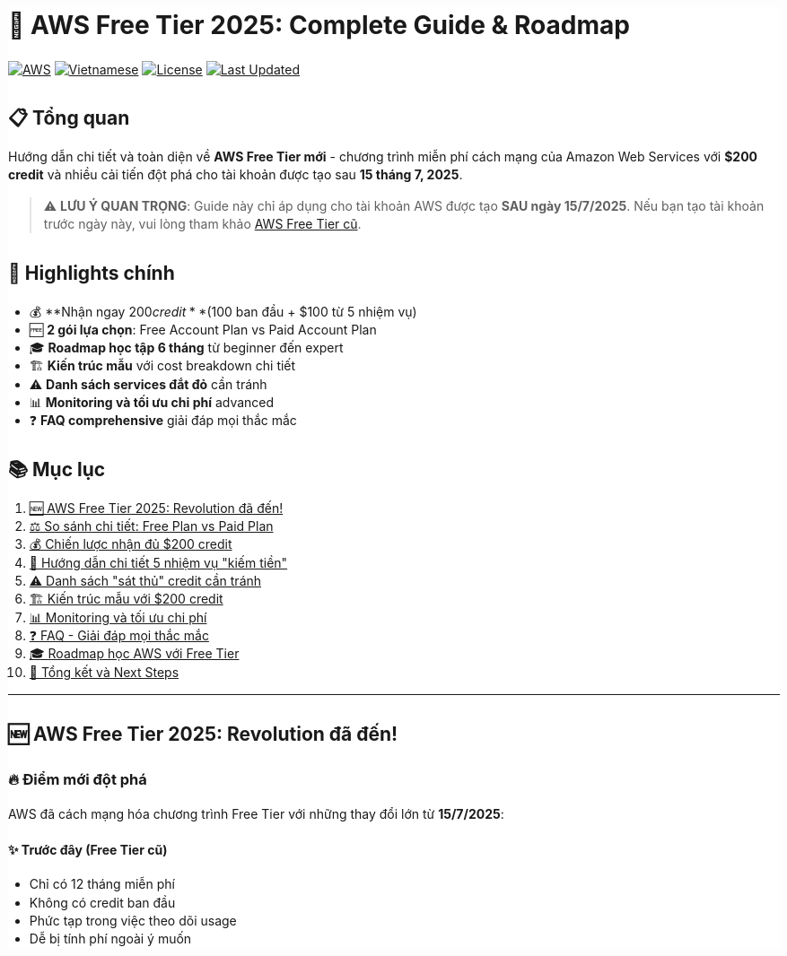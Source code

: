 # 🚀 AWS Free Tier 2025: Complete Guide & Roadmap

[![AWS](https://img.shields.io/badge/AWS-Free%20Tier%202025-orange.svg)](https://aws.amazon.com/free/)
[![Vietnamese](https://img.shields.io/badge/Language-Vietnamese-blue.svg)](README.md)
[![License](https://img.shields.io/badge/License-MIT-green.svg)](LICENSE)
[![Last Updated](https://img.shields.io/badge/Last%20Updated-January%202025-brightgreen.svg)]()

## 📋 Tổng quan

Hướng dẫn chi tiết và toàn diện về **AWS Free Tier mới** - chương trình miễn phí cách mạng của Amazon Web Services với **$200 credit** và nhiều cải tiến đột phá cho tài khoản được tạo sau **15 tháng 7, 2025**.

> ⚠️ **LƯU Ý QUAN TRỌNG**: Guide này chỉ áp dụng cho tài khoản AWS được tạo **SAU ngày 15/7/2025**. Nếu bạn tạo tài khoản trước ngày này, vui lòng tham khảo [AWS Free Tier cũ](https://docs.aws.amazon.com/awsaccountbilling/latest/aboutv2/billing-free-tier.html).

## 🎯 Highlights chính

- 💰 **Nhận ngay $200 credit** ($100 ban đầu + $100 từ 5 nhiệm vụ)
- 🆓 **2 gói lựa chọn**: Free Account Plan vs Paid Account Plan
- 🎓 **Roadmap học tập 6 tháng** từ beginner đến expert
- 🏗️ **Kiến trúc mẫu** với cost breakdown chi tiết
- ⚠️ **Danh sách services đắt đỏ** cần tránh
- 📊 **Monitoring và tối ưu chi phí** advanced
- ❓ **FAQ comprehensive** giải đáp mọi thắc mắc

## 📚 Mục lục

1. [🆕 AWS Free Tier 2025: Revolution đã đến!](#-aws-free-tier-2025-revolution-đã-đến)
2. [⚖️ So sánh chi tiết: Free Plan vs Paid Plan](#️-so-sánh-chi-tiết-free-plan-vs-paid-plan)
3. [💰 Chiến lược nhận đủ $200 credit](#-chiến-lược-nhận-đủ-200-credit)
4. [🎯 Hướng dẫn chi tiết 5 nhiệm vụ "kiếm tiền"](#-hướng-dẫn-chi-tiết-5-nhiệm-vụ-kiếm-tiền)
5. [⚠️ Danh sách "sát thủ" credit cần tránh](#️-danh-sách-sát-thủ-credit-cần-tránh)
6. [🏗️ Kiến trúc mẫu với $200 credit](#️-kiến-trúc-mẫu-với-200-credit)
7. [📊 Monitoring và tối ưu chi phí](#-monitoring-và-tối-ưu-chi-phí)
8. [❓ FAQ - Giải đáp mọi thắc mắc](#-faq---giải-đáp-mọi-thắc-mắc)
9. [🎓 Roadmap học AWS với Free Tier](#-roadmap-học-aws-với-free-tier)
10. [🚀 Tổng kết và Next Steps](#-tổng-kết-và-next-steps)

---

## 🆕 AWS Free Tier 2025: Revolution đã đến!

### 🔥 Điểm mới đột phá

AWS đã cách mạng hóa chương trình Free Tier với những thay đổi lớn từ **15/7/2025**:

#### ✨ **Trước đây (Free Tier cũ)**
- Chỉ có 12 tháng miễn phí
- Không có credit ban đầu
- Phức tạp trong việc theo dõi usage
- Dễ bị tính phí ngoài ý muốn
